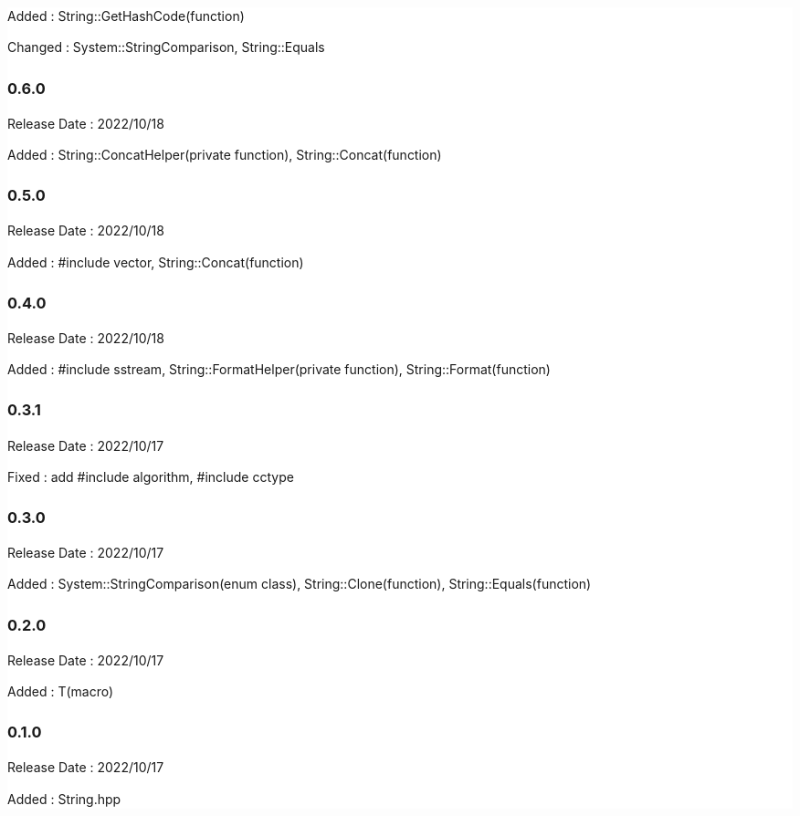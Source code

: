 Added : String::GetHashCode(function)

Changed : System::StringComparison, String::Equals

### 0.6.0

Release Date : 2022/10/18

Added : String::ConcatHelper(private function), String::Concat(function)

### 0.5.0

Release Date : 2022/10/18

Added : #include vector, String::Concat(function)

### 0.4.0

Release Date : 2022/10/18

Added : #include sstream, String::FormatHelper(private function), String::Format(function)

### 0.3.1

Release Date : 2022/10/17

Fixed : add #include algorithm, #include cctype

### 0.3.0

Release Date : 2022/10/17

Added : System::StringComparison(enum class), String::Clone(function), String::Equals(function)

### 0.2.0

Release Date : 2022/10/17

Added : T(macro)

### 0.1.0

Release Date : 2022/10/17

Added : String.hpp